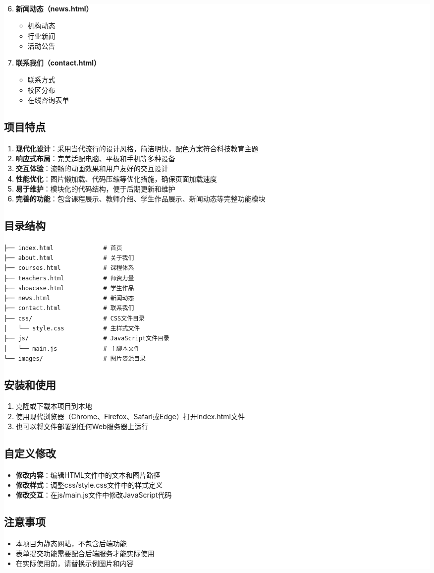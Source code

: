 6. **新闻动态（news.html）**
   - 机构动态
   - 行业新闻
   - 活动公告

7. **联系我们（contact.html）**
   - 联系方式
   - 校区分布
   - 在线咨询表单

## 项目特点

1. **现代化设计**：采用当代流行的设计风格，简洁明快，配色方案符合科技教育主题
2. **响应式布局**：完美适配电脑、平板和手机等多种设备
3. **交互体验**：流畅的动画效果和用户友好的交互设计
4. **性能优化**：图片懒加载、代码压缩等优化措施，确保页面加载速度
5. **易于维护**：模块化的代码结构，便于后期更新和维护
6. **完善的功能**：包含课程展示、教师介绍、学生作品展示、新闻动态等完整功能模块

## 目录结构

```
├── index.html              # 首页
├── about.html              # 关于我们
├── courses.html            # 课程体系
├── teachers.html           # 师资力量
├── showcase.html           # 学生作品
├── news.html               # 新闻动态
├── contact.html            # 联系我们
├── css/                    # CSS文件目录
│   └── style.css           # 主样式文件
├── js/                     # JavaScript文件目录
│   └── main.js             # 主脚本文件
└── images/                 # 图片资源目录
```

## 安装和使用

1. 克隆或下载本项目到本地
2. 使用现代浏览器（Chrome、Firefox、Safari或Edge）打开index.html文件
3. 也可以将文件部署到任何Web服务器上运行

## 自定义修改

- **修改内容**：编辑HTML文件中的文本和图片路径
- **修改样式**：调整css/style.css文件中的样式定义
- **修改交互**：在js/main.js文件中修改JavaScript代码

## 注意事项

- 本项目为静态网站，不包含后端功能
- 表单提交功能需要配合后端服务才能实际使用
- 在实际使用前，请替换示例图片和内容
